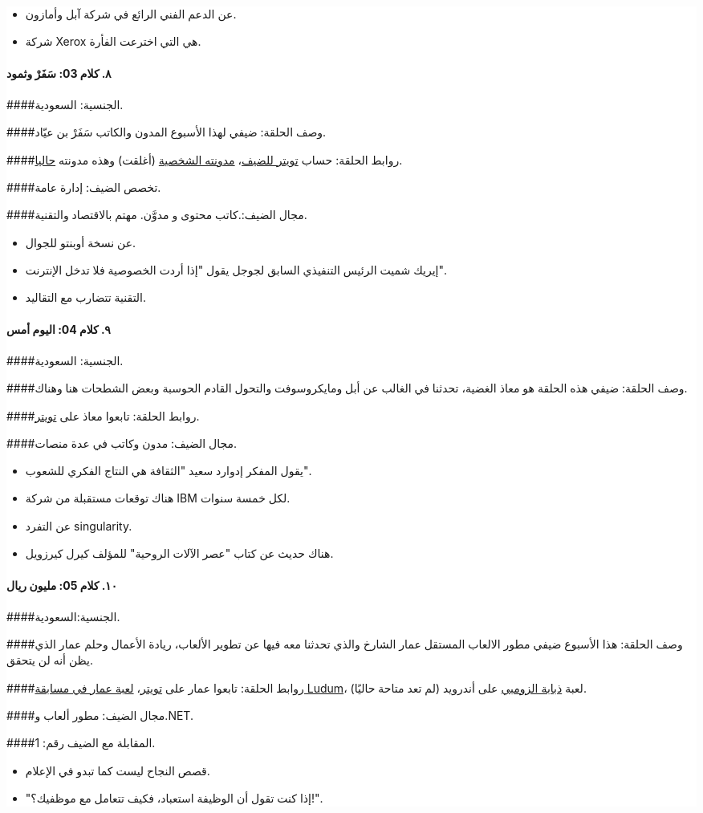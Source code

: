 - عن الدعم الفني الرائع في شركة آبل وأمازون.

- شركة Xerox هي التي اخترعت الفأرة.

#### ٨. كلام 03: سَفَرْ وثمود

####الجنسية: السعودية.

####وصف الحلقة: ضيفي لهذا الأسبوع المدون والكاتب سَفَرْ بن عيّاد.

####روابط الحلقة: حساب [تويتر للضيف](http://twitter.com/SafarAyad)، [مدونته الشخصية](http://fkker.blogspot.com) (أغلقت) وهذه مدونته [حاليا](https://safarayad.blogspot.com/).

####تخصص الضيف: إدارة عامة.

####مجال الضيف:.كاتب محتوى و مدوَّن. مهتم بالاقتصاد والتقنية.

- عن نسخة أوبنتو للجوال.

- إيريك شميت الرئيس التنفيذي السابق لجوجل يقول "إذا أردت الخصوصية فلا تدخل الإنترنت".

- التقنية تتضارب مع التقاليد.

#### ٩. كلام 04: اليوم أمس

####الجنسية: السعودية.

####وصف الحلقة: ضيفي هذه الحلقة هو معاذ الغضية، تحدثنا في الغالب عن أبل ومايكروسوفت والتحول القادم الحوسبة وبعض الشطحات هنا وهناك.

####روابط الحلقة: تابعوا معاذ على [تويتر](http://twitter.com/Mo3Tah).

####مجال الضيف: مدون وكاتب في عدة منصات.

- يقول المفكر إدوارد سعيد "الثقافة هي النتاج الفكري للشعوب".

- هناك توقعات مستقبلة من شركة IBM لكل خمسة سنوات.

- عن التفرد singularity.

- هناك حديث عن كتاب "عصر الآلات الروحية" للمؤلف كيرل كيرزويل.

#### ١٠. كلام 05: مليون ریال

####الجنسية:السعودية.

####وصف الحلقة: هذا الأسبوع ضيفي مطور الالعاب المستقل عمار الشارخ والذي تحدثنا معه فيها عن تطوير الألعاب، ريادة الأعمال وحلم عمار الذي يظن أنه لن يتحقق.

####روابط الحلقة: تابعوا عمار على [تويتر](http://twitter.com/AmmarAlsharekh)، [لعبة عمار في مسابقة Ludum](http://ludumdare.com/compo/ludum-dare-28/?action=preview&uid=27728)، لعبة [ذبابة الزومبي](https://gate.sc/?url=https%3A%2F%2Fplay.google.com%2Fstore%2Fapps%2Fdetails%3Fid%3Dwanasgames.FlyZombie&token=456a84-1-1574202283095) على أندرويد (لم تعد متاحة حاليًا).

####مجال الضيف: مطور ألعاب و.NET.

####المقابلة مع الضيف رقم: 1.

- قصص النجاح ليست كما تبدو في الإعلام.

- "إذا كنت تقول أن الوظيفة استعباد، فكيف تتعامل مع موظفيك؟!".
